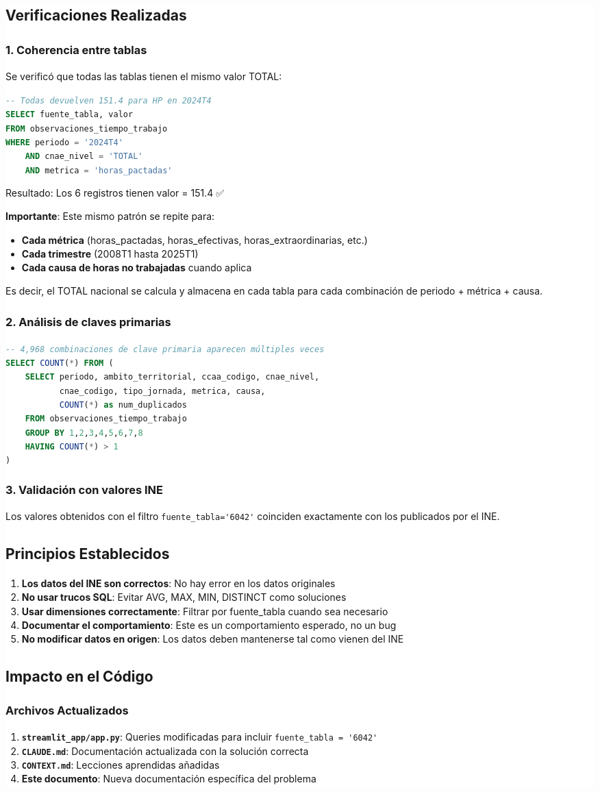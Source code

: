 ## Verificaciones Realizadas

### 1. Coherencia entre tablas
Se verificó que todas las tablas tienen el mismo valor TOTAL:
```sql
-- Todas devuelven 151.4 para HP en 2024T4
SELECT fuente_tabla, valor 
FROM observaciones_tiempo_trabajo
WHERE periodo = '2024T4' 
    AND cnae_nivel = 'TOTAL'
    AND metrica = 'horas_pactadas'
```
Resultado: Los 6 registros tienen valor = 151.4 ✅

**Importante**: Este mismo patrón se repite para:
- **Cada métrica** (horas_pactadas, horas_efectivas, horas_extraordinarias, etc.)
- **Cada trimestre** (2008T1 hasta 2025T1)
- **Cada causa de horas no trabajadas** cuando aplica

Es decir, el TOTAL nacional se calcula y almacena en cada tabla para cada combinación de periodo + métrica + causa.

### 2. Análisis de claves primarias
```sql
-- 4,968 combinaciones de clave primaria aparecen múltiples veces
SELECT COUNT(*) FROM (
    SELECT periodo, ambito_territorial, ccaa_codigo, cnae_nivel, 
           cnae_codigo, tipo_jornada, metrica, causa,
           COUNT(*) as num_duplicados
    FROM observaciones_tiempo_trabajo
    GROUP BY 1,2,3,4,5,6,7,8
    HAVING COUNT(*) > 1
)
```

### 3. Validación con valores INE
Los valores obtenidos con el filtro `fuente_tabla='6042'` coinciden exactamente con los publicados por el INE.

## Principios Establecidos

1. **Los datos del INE son correctos**: No hay error en los datos originales
2. **No usar trucos SQL**: Evitar AVG, MAX, MIN, DISTINCT como soluciones
3. **Usar dimensiones correctamente**: Filtrar por fuente_tabla cuando sea necesario
4. **Documentar el comportamiento**: Este es un comportamiento esperado, no un bug
5. **No modificar datos en origen**: Los datos deben mantenerse tal como vienen del INE

## Impacto en el Código

### Archivos Actualizados
1. **`streamlit_app/app.py`**: Queries modificadas para incluir `fuente_tabla = '6042'`
2. **`CLAUDE.md`**: Documentación actualizada con la solución correcta
3. **`CONTEXT.md`**: Lecciones aprendidas añadidas
4. **Este documento**: Nueva documentación específica del problema

